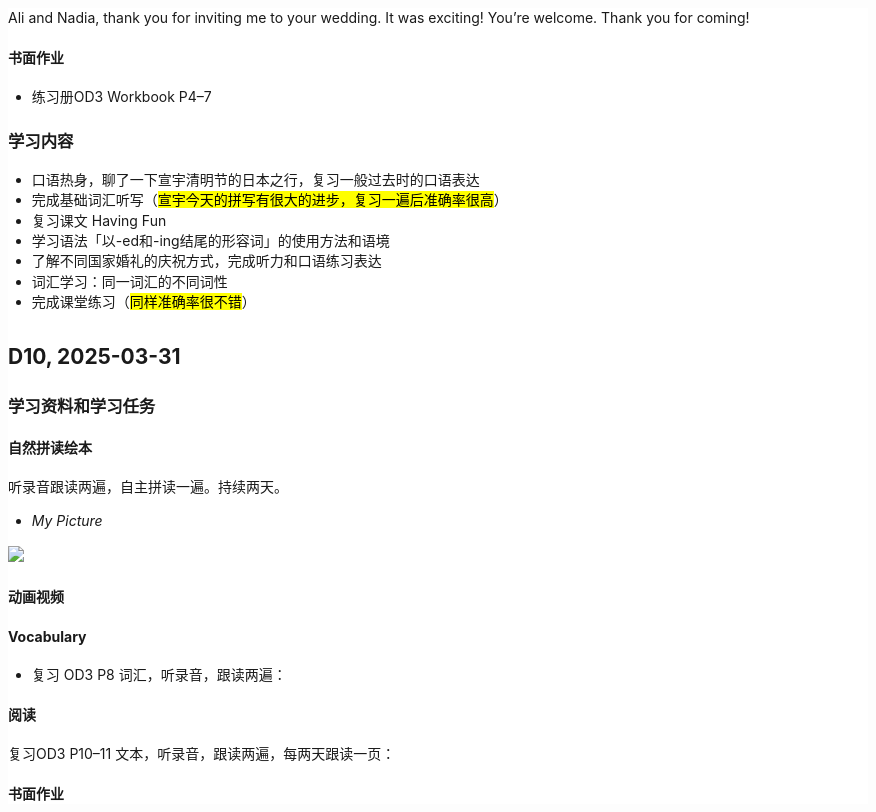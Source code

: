 Ali and Nadia, thank you for inviting me to your wedding. It was exciting! You’re welcome. Thank you for coming!

#### 书面作业

- 练习册OD3 Workbook P4–7

### 学习内容

- 口语热身，聊了一下宣宇清明节的日本之行，复习一般过去时的口语表达
- 完成基础词汇听写（<mark>宣宇今天的拼写有很大的进步，复习一遍后准确率很高</mark>）
- 复习课文 Having Fun
- 学习语法「以-ed和-ing结尾的形容词」的使用方法和语境
- 了解不同国家婚礼的庆祝方式，完成听力和口语练习表达
- 词汇学习：同一词汇的不同词性
- 完成课堂练习（<mark>同样准确率很不错</mark>）

## D10, 2025-03-31

### 学习资料和学习任务

#### 自然拼读绘本

听录音跟读两遍，自主拼读一遍。持续两天。

- *My Picture*

<audio controls>
  <source src="https://mini-elephant-1318622621.cos.ap-chongqing.myqcloud.com/english/OPW_SB4_Disc2_Track31.mp3" type="audio/mp3">
</audio>

![](https://mini-elephant-1318622621.cos.ap-chongqing.myqcloud.com/english/OPW_4_SB_Story-6.jpeg)

#### 动画视频

#### Vocabulary

- 复习 OD3 P8 词汇，听录音，跟读两遍：
	<audio controls>
	  <source src="https://mini-elephant-1318622621.cos.ap-chongqing.myqcloud.com/english/OD2e_L3_Student_Book_Audio_1.02.mp3" type="audio/mp3">
	</audio>

#### 阅读

复习OD3 P10–11 文本，听录音，跟读两遍，每两天跟读一页：

<audio controls>
  <source src="https://mini-elephant-1318622621.cos.ap-chongqing.myqcloud.com/english/OD2e_L3_Student_Book_Audio_1.03.mp3" type="audio/mp3">
  </audio>

#### 书面作业
